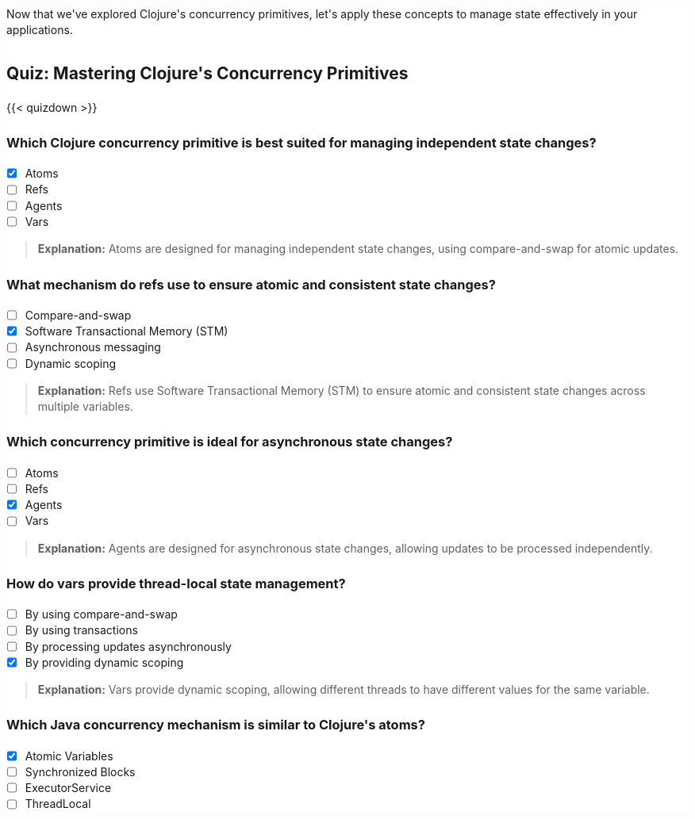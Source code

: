 Now that we've explored Clojure's concurrency primitives, let's apply these concepts to manage state effectively in your applications.

## Quiz: Mastering Clojure's Concurrency Primitives

{{< quizdown >}}

### Which Clojure concurrency primitive is best suited for managing independent state changes?

- [x] Atoms
- [ ] Refs
- [ ] Agents
- [ ] Vars

> **Explanation:** Atoms are designed for managing independent state changes, using compare-and-swap for atomic updates.

### What mechanism do refs use to ensure atomic and consistent state changes?

- [ ] Compare-and-swap
- [x] Software Transactional Memory (STM)
- [ ] Asynchronous messaging
- [ ] Dynamic scoping

> **Explanation:** Refs use Software Transactional Memory (STM) to ensure atomic and consistent state changes across multiple variables.

### Which concurrency primitive is ideal for asynchronous state changes?

- [ ] Atoms
- [ ] Refs
- [x] Agents
- [ ] Vars

> **Explanation:** Agents are designed for asynchronous state changes, allowing updates to be processed independently.

### How do vars provide thread-local state management?

- [ ] By using compare-and-swap
- [ ] By using transactions
- [ ] By processing updates asynchronously
- [x] By providing dynamic scoping

> **Explanation:** Vars provide dynamic scoping, allowing different threads to have different values for the same variable.

### Which Java concurrency mechanism is similar to Clojure's atoms?

- [x] Atomic Variables
- [ ] Synchronized Blocks
- [ ] ExecutorService
- [ ] ThreadLocal
